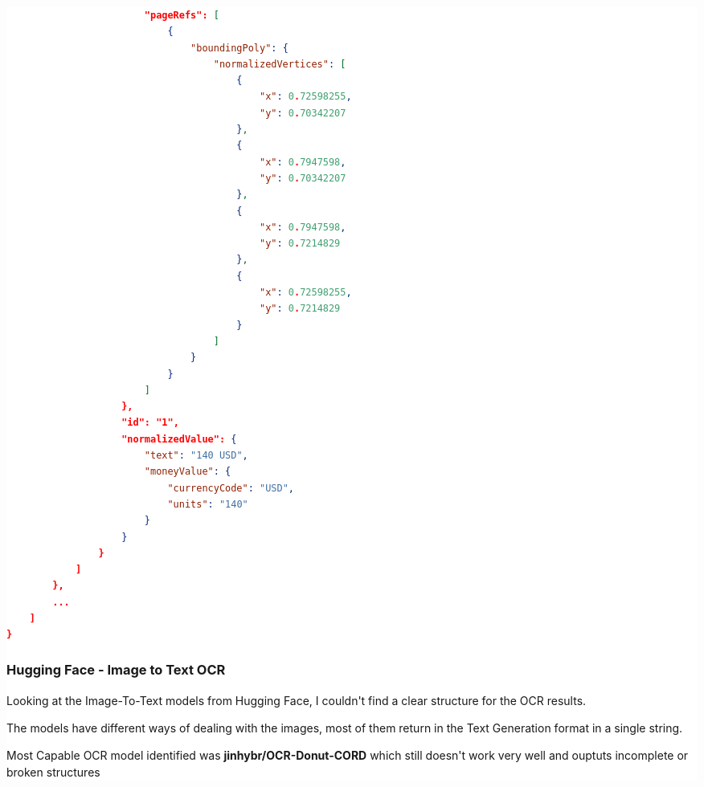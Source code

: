 ```json
                        "pageRefs": [
                            {
                                "boundingPoly": {
                                    "normalizedVertices": [
                                        {
                                            "x": 0.72598255,
                                            "y": 0.70342207
                                        },
                                        {
                                            "x": 0.7947598,
                                            "y": 0.70342207
                                        },
                                        {
                                            "x": 0.7947598,
                                            "y": 0.7214829
                                        },
                                        {
                                            "x": 0.72598255,
                                            "y": 0.7214829
                                        }
                                    ]
                                }
                            }
                        ]
                    },
                    "id": "1",
                    "normalizedValue": {
                        "text": "140 USD",
                        "moneyValue": {
                            "currencyCode": "USD",
                            "units": "140"
                        }
                    }
                }
            ]
        },
        ...
    ]
}
```

### Hugging Face - Image to Text OCR

Looking at the Image-To-Text models from Hugging Face, I couldn't find a clear structure for the OCR results.

The models have different ways of dealing with the images, most of them return in the Text Generation format in a single string.

Most Capable OCR model identified was **jinhybr/OCR-Donut-CORD** which still doesn't work very well and ouptuts incomplete or broken structures
